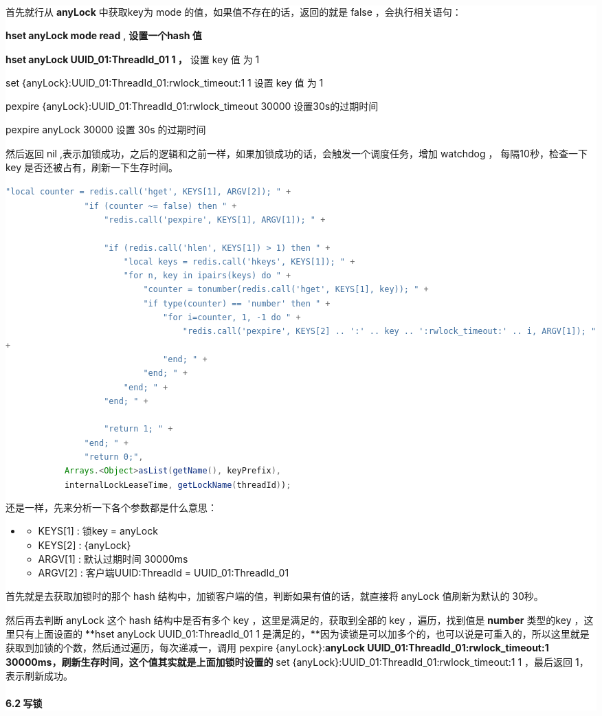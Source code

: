 首先就行从 **anyLock** 中获取key为 mode 的值，如果值不存在的话，返回的就是 false ，会执行相关语句：

**hset anyLock mode read**  ,        **设置一个hash 值**

**hset anyLock UUID_01:ThreadId_01 1 ，** 设置 key 值 为 1

set {anyLock}:UUID_01:ThreadId_01:rwlock_timeout:1 1     设置 key 值 为 1

pexpire {anyLock}:UUID_01:ThreadId_01:rwlock_timeout 30000   设置30s的过期时间

pexpire anyLock 30000     设置 30s 的过期时间

然后返回 nil ,表示加锁成功，之后的逻辑和之前一样，如果加锁成功的话，会触发一个调度任务，增加 watchdog ， 每隔10秒，检查一下 key 是否还被占有，刷新一下生存时间。



```java
"local counter = redis.call('hget', KEYS[1], ARGV[2]); " +
                "if (counter ~= false) then " +
                    "redis.call('pexpire', KEYS[1], ARGV[1]); " +
                    
                    "if (redis.call('hlen', KEYS[1]) > 1) then " +
                        "local keys = redis.call('hkeys', KEYS[1]); " + 
                        "for n, key in ipairs(keys) do " + 
                            "counter = tonumber(redis.call('hget', KEYS[1], key)); " + 
                            "if type(counter) == 'number' then " + 
                                "for i=counter, 1, -1 do " + 
                                    "redis.call('pexpire', KEYS[2] .. ':' .. key .. ':rwlock_timeout:' .. i, ARGV[1]); " + 
                                "end; " + 
                            "end; " + 
                        "end; " +
                    "end; " +
                    
                    "return 1; " +
                "end; " +
                "return 0;",
            Arrays.<Object>asList(getName(), keyPrefix), 
            internalLockLeaseTime, getLockName(threadId));
```

还是一样，先来分析一下各个参数都是什么意思：

- - KEYS[1] : 锁key  = anyLock
  - KEYS[2] : {anyLock}
  - ARGV[1] : 默认过期时间 30000ms
  - ARGV[2] : 客户端UUID:ThreadId = UUID_01:ThreadId_01



首先就是去获取加锁时的那个 hash 结构中，加锁客户端的值，判断如果有值的话，就直接将 anyLock 值刷新为默认的 30秒。

然后再去判断 anyLock 这个 hash 结构中是否有多个 key ，这里是满足的，获取到全部的 key ，遍历，找到值是 **number** 类型的key ，这里只有上面设置的 **hset anyLock UUID_01:ThreadId_01 1 是满足的，**因为读锁是可以加多个的，也可以说是可重入的，所以这里就是获取到加锁的个数，然后通过遍历，每次递减一，调用 pexpire {anyLock}:**anyLock UUID_01:ThreadId_01:rwlock_timeout:1 30000ms，刷新生存时间，这个值其实就是上面加锁时设置的** set {anyLock}:UUID_01:ThreadId_01:rwlock_timeout:1 1 ，最后返回 1，表示刷新成功。



#### 6.2 写锁
